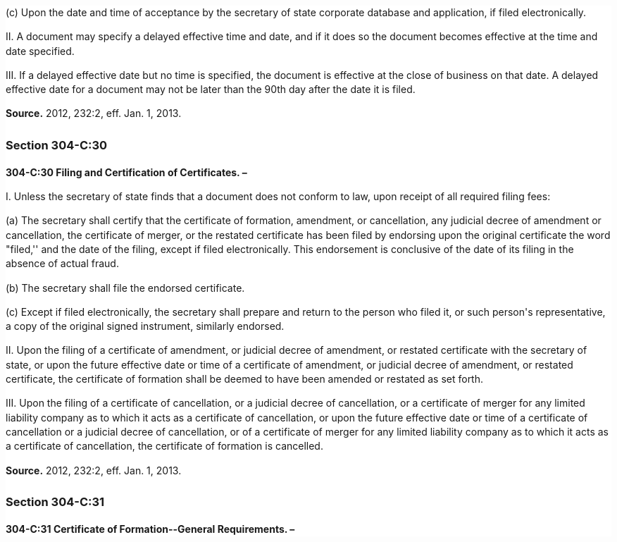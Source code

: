  (c) Upon the date and time of acceptance by the secretary of
state corporate database and application, if filed electronically.
                                             
 II. A document may specify a delayed effective time and date, and if
it does so the document becomes effective at the time and date
specified.
                                             
 III. If a delayed effective date but no time is specified, the
document is effective at the close of business on that date. A delayed
effective date for a document may not be later than the 90th day after
the date it is filed.

**Source.** 2012, 232:2, eff. Jan. 1, 2013.

### Section 304-C:30

 **304-C:30 Filing and Certification of Certificates. –**
                                             
 I. Unless the secretary of state finds that a document does not
conform to law, upon receipt of all required filing fees:
                                             
 (a) The secretary shall certify that the certificate of
formation, amendment, or cancellation, any judicial decree of amendment
or cancellation, the certificate of merger, or the restated certificate
has been filed by endorsing upon the original certificate the word
"filed,'' and the date of the filing, except if filed electronically.
This endorsement is conclusive of the date of its filing in the absence
of actual fraud.
                                             
 (b) The secretary shall file the endorsed certificate.
                                             
 (c) Except if filed electronically, the secretary shall prepare
and return to the person who filed it, or such person's representative,
a copy of the original signed instrument, similarly endorsed.
                                             
 II. Upon the filing of a certificate of amendment, or judicial
decree of amendment, or restated certificate with the secretary of
state, or upon the future effective date or time of a certificate of
amendment, or judicial decree of amendment, or restated certificate, the
certificate of formation shall be deemed to have been amended or
restated as set forth.
                                             
 III. Upon the filing of a certificate of cancellation, or a judicial
decree of cancellation, or a certificate of merger for any limited
liability company as to which it acts as a certificate of cancellation,
or upon the future effective date or time of a certificate of
cancellation or a judicial decree of cancellation, or of a certificate
of merger for any limited liability company as to which it acts as a
certificate of cancellation, the certificate of formation is cancelled.

**Source.** 2012, 232:2, eff. Jan. 1, 2013.

### Section 304-C:31

 **304-C:31 Certificate of Formation--General Requirements. –**
                                             